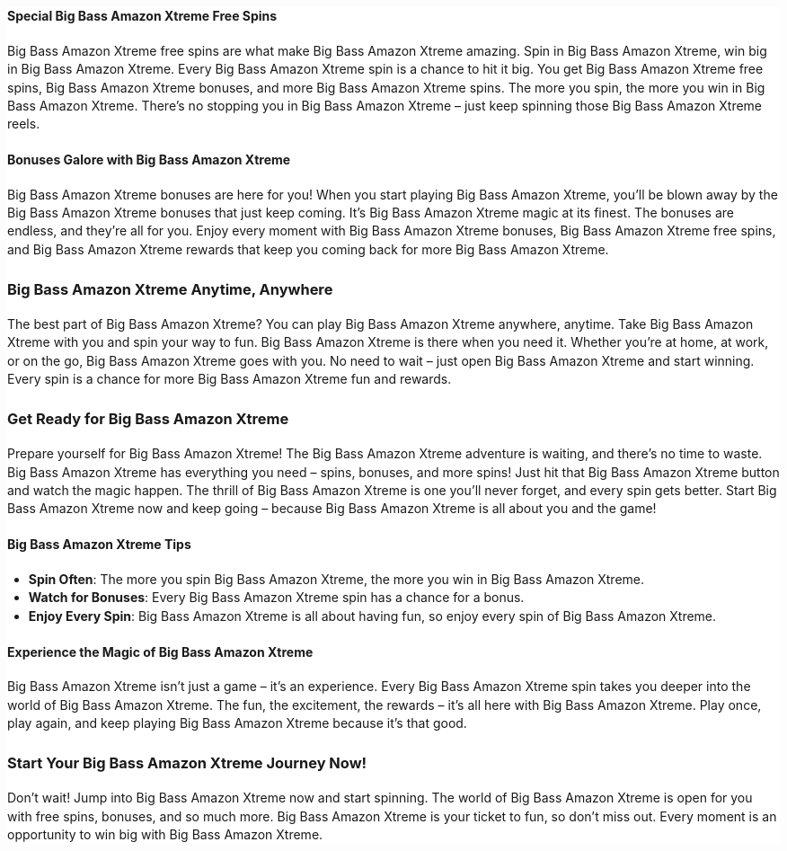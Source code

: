 #### Special Big Bass Amazon Xtreme Free Spins

Big Bass Amazon Xtreme free spins are what make Big Bass Amazon Xtreme amazing. Spin in Big Bass Amazon Xtreme, win big in Big Bass Amazon Xtreme. Every Big Bass Amazon Xtreme spin is a chance to hit it big. You get Big Bass Amazon Xtreme free spins, Big Bass Amazon Xtreme bonuses, and more Big Bass Amazon Xtreme spins. The more you spin, the more you win in Big Bass Amazon Xtreme. There’s no stopping you in Big Bass Amazon Xtreme – just keep spinning those Big Bass Amazon Xtreme reels.

#### Bonuses Galore with Big Bass Amazon Xtreme

Big Bass Amazon Xtreme bonuses are here for you! When you start playing Big Bass Amazon Xtreme, you’ll be blown away by the Big Bass Amazon Xtreme bonuses that just keep coming. It’s Big Bass Amazon Xtreme magic at its finest. The bonuses are endless, and they’re all for you. Enjoy every moment with Big Bass Amazon Xtreme bonuses, Big Bass Amazon Xtreme free spins, and Big Bass Amazon Xtreme rewards that keep you coming back for more Big Bass Amazon Xtreme.

### Big Bass Amazon Xtreme Anytime, Anywhere

The best part of Big Bass Amazon Xtreme? You can play Big Bass Amazon Xtreme anywhere, anytime. Take Big Bass Amazon Xtreme with you and spin your way to fun. Big Bass Amazon Xtreme is there when you need it. Whether you’re at home, at work, or on the go, Big Bass Amazon Xtreme goes with you. No need to wait – just open Big Bass Amazon Xtreme and start winning. Every spin is a chance for more Big Bass Amazon Xtreme fun and rewards.

### Get Ready for Big Bass Amazon Xtreme

Prepare yourself for Big Bass Amazon Xtreme! The Big Bass Amazon Xtreme adventure is waiting, and there’s no time to waste. Big Bass Amazon Xtreme has everything you need – spins, bonuses, and more spins! Just hit that Big Bass Amazon Xtreme button and watch the magic happen. The thrill of Big Bass Amazon Xtreme is one you’ll never forget, and every spin gets better. Start Big Bass Amazon Xtreme now and keep going – because Big Bass Amazon Xtreme is all about you and the game!

#### Big Bass Amazon Xtreme Tips

- **Spin Often**: The more you spin Big Bass Amazon Xtreme, the more you win in Big Bass Amazon Xtreme.
- **Watch for Bonuses**: Every Big Bass Amazon Xtreme spin has a chance for a bonus.
- **Enjoy Every Spin**: Big Bass Amazon Xtreme is all about having fun, so enjoy every spin of Big Bass Amazon Xtreme.
  
#### Experience the Magic of Big Bass Amazon Xtreme

Big Bass Amazon Xtreme isn’t just a game – it’s an experience. Every Big Bass Amazon Xtreme spin takes you deeper into the world of Big Bass Amazon Xtreme. The fun, the excitement, the rewards – it’s all here with Big Bass Amazon Xtreme. Play once, play again, and keep playing Big Bass Amazon Xtreme because it’s that good.

### Start Your Big Bass Amazon Xtreme Journey Now!

Don’t wait! Jump into Big Bass Amazon Xtreme now and start spinning. The world of Big Bass Amazon Xtreme is open for you with free spins, bonuses, and so much more. Big Bass Amazon Xtreme is your ticket to fun, so don’t miss out. Every moment is an opportunity to win big with Big Bass Amazon Xtreme.
